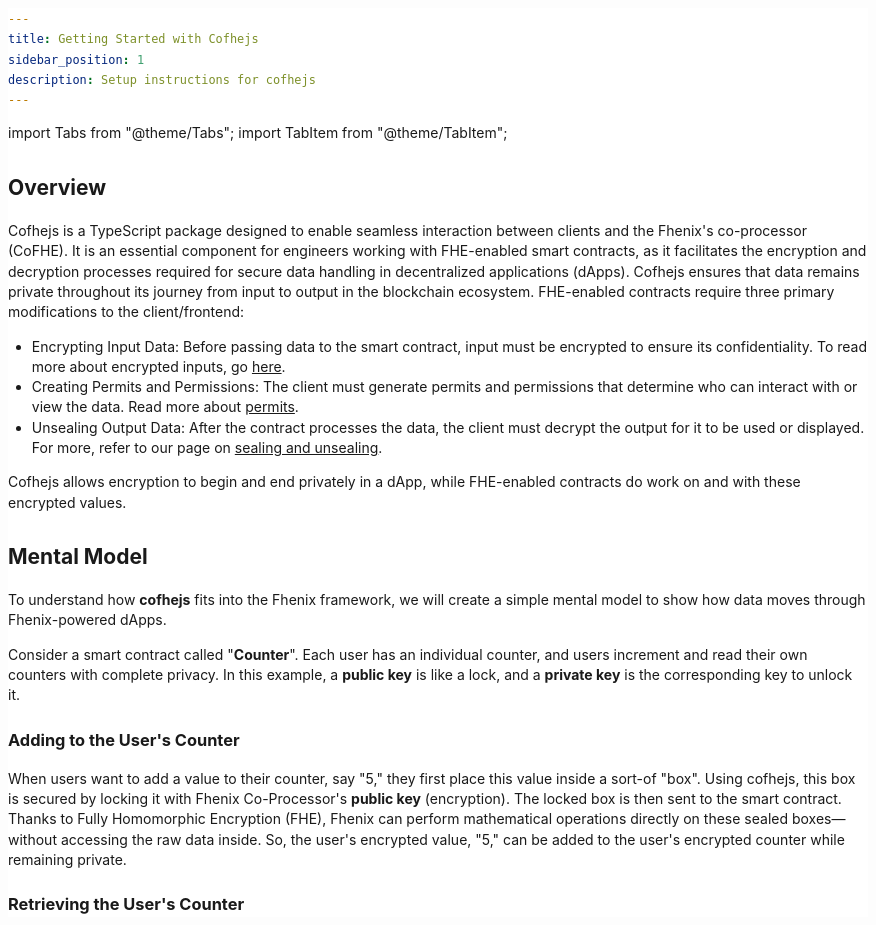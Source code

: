```yaml
---
title: Getting Started with Cofhejs
sidebar_position: 1
description: Setup instructions for cofhejs
---
```


import Tabs from "@theme/Tabs";
import TabItem from "@theme/TabItem";

## Overview

Cofhejs is a TypeScript package designed to enable seamless interaction between clients and the Fhenix's co-processor (CoFHE). It is an essential component for engineers working with FHE-enabled smart contracts, as it facilitates the encryption and decryption processes required for secure data handling in decentralized applications (dApps). Cofhejs ensures that data remains private throughout its journey from input to output in the blockchain ecosystem.
FHE-enabled contracts require three primary modifications to the client/frontend:

- Encrypting Input Data: Before passing data to the smart contract, input must be encrypted to ensure its confidentiality. To read more about encrypted inputs, go [here](/docs/devdocs/cofhejs/encryption-operations).
- Creating Permits and Permissions: The client must generate permits and permissions that determine who can interact with or view the data. Read more about [permits](/docs/devdocs/cofhejs/permits-management).
- Unsealing Output Data: After the contract processes the data, the client must decrypt the output for it to be used or displayed. For more, refer to our page on [sealing and unsealing](/docs/devdocs/cofhejs/sealing-unsealing).

Cofhejs allows encryption to begin and end privately in a dApp, while FHE-enabled contracts do work on and with these encrypted values.

## Mental Model

To understand how **cofhejs** fits into the Fhenix framework, we will create a simple mental model to show how data moves through Fhenix-powered dApps.

Consider a smart contract called "**Counter**". Each user has an individual counter, and users increment and read their own counters with complete privacy. In this example, a **public key** is like a lock, and a **private key** is the corresponding key to unlock it.

### Adding to the User's Counter

When users want to add a value to their counter, say "5," they first place this value inside a sort-of "box". Using cofhejs, this box is secured by locking it with Fhenix Co-Processor's **public key** (encryption). The locked box is then sent to the smart contract. Thanks to Fully Homomorphic Encryption (FHE), Fhenix can perform mathematical operations directly on these sealed boxes—without accessing the raw data inside. So, the user's encrypted value, "5," can be added to the user's encrypted counter while remaining private.

### Retrieving the User's Counter
